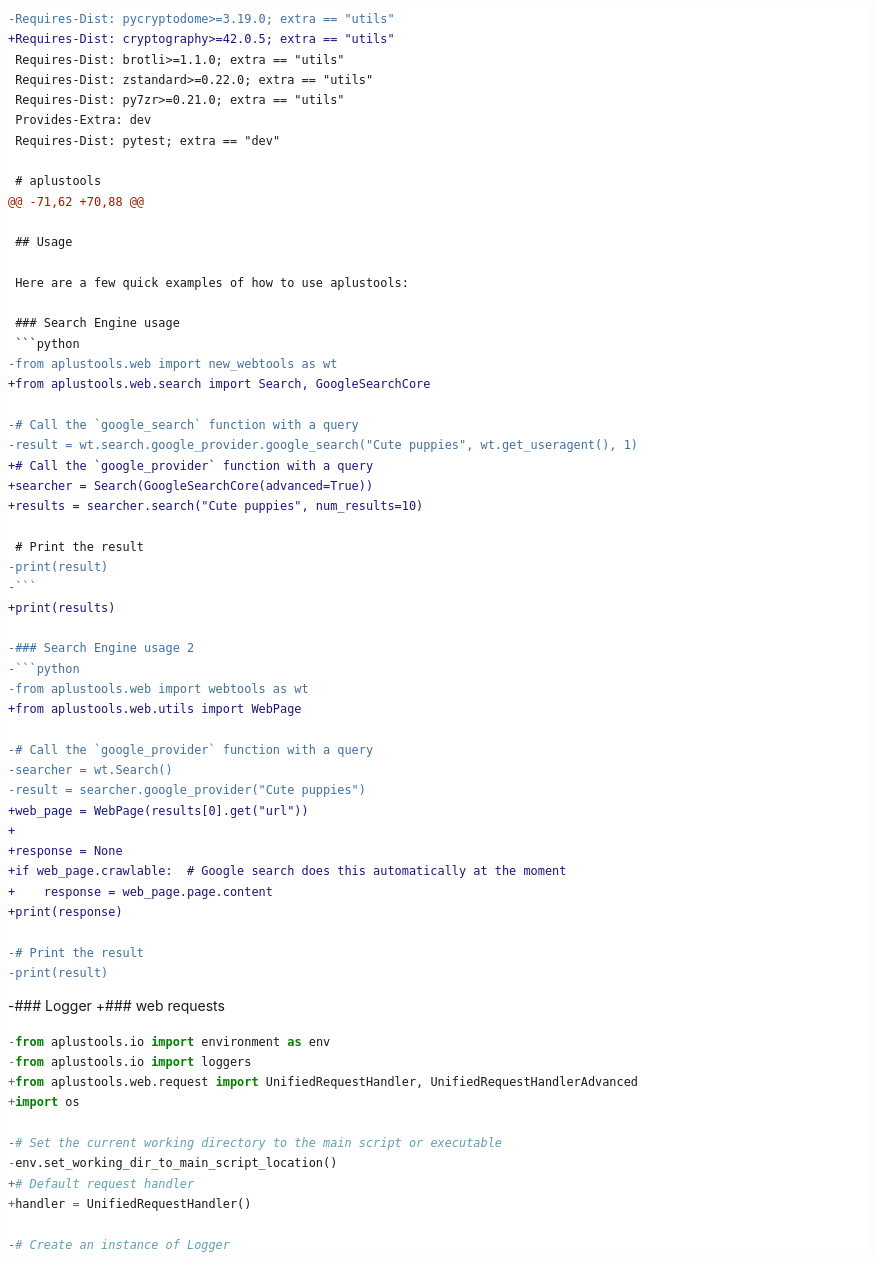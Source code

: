 ```diff
-Requires-Dist: pycryptodome>=3.19.0; extra == "utils"
+Requires-Dist: cryptography>=42.0.5; extra == "utils"
 Requires-Dist: brotli>=1.1.0; extra == "utils"
 Requires-Dist: zstandard>=0.22.0; extra == "utils"
 Requires-Dist: py7zr>=0.21.0; extra == "utils"
 Provides-Extra: dev
 Requires-Dist: pytest; extra == "dev"
 
 # aplustools
@@ -71,62 +70,88 @@
 
 ## Usage
 
 Here are a few quick examples of how to use aplustools:
 
 ### Search Engine usage
 ```python
-from aplustools.web import new_webtools as wt
+from aplustools.web.search import Search, GoogleSearchCore
 
-# Call the `google_search` function with a query
-result = wt.search.google_provider.google_search("Cute puppies", wt.get_useragent(), 1)
+# Call the `google_provider` function with a query
+searcher = Search(GoogleSearchCore(advanced=True))
+results = searcher.search("Cute puppies", num_results=10)
 
 # Print the result
-print(result)
-```
+print(results)
 
-### Search Engine usage 2
-```python
-from aplustools.web import webtools as wt
+from aplustools.web.utils import WebPage
 
-# Call the `google_provider` function with a query
-searcher = wt.Search()
-result = searcher.google_provider("Cute puppies")
+web_page = WebPage(results[0].get("url"))
+
+response = None
+if web_page.crawlable:  # Google search does this automatically at the moment
+    response = web_page.page.content
+print(response)
 
-# Print the result
-print(result)
 ```
 
-### Logger
+### web requests
 ```python
-from aplustools.io import environment as env
-from aplustools.io import loggers
+from aplustools.web.request import UnifiedRequestHandler, UnifiedRequestHandlerAdvanced
+import os
 
-# Set the current working directory to the main script or executable
-env.set_working_dir_to_main_script_location()
+# Default request handler
+handler = UnifiedRequestHandler()
 
-# Create an instance of Logger
 ```